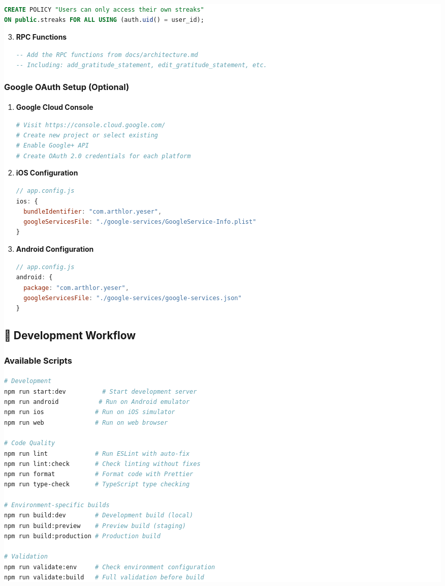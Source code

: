    ```sql
   CREATE POLICY "Users can only access their own streaks"
   ON public.streaks FOR ALL USING (auth.uid() = user_id);
   ```

3. **RPC Functions**
   ```sql
   -- Add the RPC functions from docs/architecture.md
   -- Including: add_gratitude_statement, edit_gratitude_statement, etc.
   ```

### Google OAuth Setup (Optional)

1. **Google Cloud Console**

   ```bash
   # Visit https://console.cloud.google.com/
   # Create new project or select existing
   # Enable Google+ API
   # Create OAuth 2.0 credentials for each platform
   ```

2. **iOS Configuration**

   ```javascript
   // app.config.js
   ios: {
     bundleIdentifier: "com.arthlor.yeser",
     googleServicesFile: "./google-services/GoogleService-Info.plist"
   }
   ```

3. **Android Configuration**
   ```javascript
   // app.config.js
   android: {
     package: "com.arthlor.yeser",
     googleServicesFile: "./google-services/google-services.json"
   }
   ```

## 📱 Development Workflow

### Available Scripts

```bash
# Development
npm run start:dev          # Start development server
npm run android           # Run on Android emulator
npm run ios              # Run on iOS simulator
npm run web              # Run on web browser

# Code Quality
npm run lint             # Run ESLint with auto-fix
npm run lint:check       # Check linting without fixes
npm run format           # Format code with Prettier
npm run type-check       # TypeScript type checking

# Environment-specific builds
npm run build:dev        # Development build (local)
npm run build:preview    # Preview build (staging)
npm run build:production # Production build

# Validation
npm run validate:env     # Check environment configuration
npm run validate:build   # Full validation before build
```
